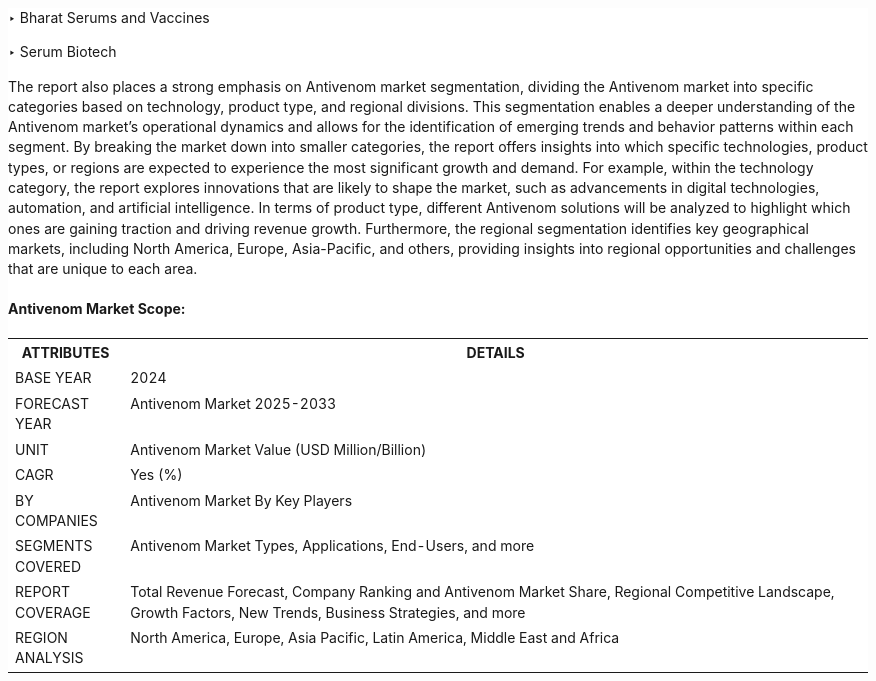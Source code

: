 ‣ Bharat Serums and Vaccines

‣ Serum Biotech

The report also places a strong emphasis on Antivenom market segmentation, dividing the Antivenom market into specific categories based on technology, product type, and regional divisions. This segmentation enables a deeper understanding of the Antivenom market’s operational dynamics and allows for the identification of emerging trends and behavior patterns within each segment. By breaking the market down into smaller categories, the report offers insights into which specific technologies, product types, or regions are expected to experience the most significant growth and demand. For example, within the technology category, the report explores innovations that are likely to shape the market, such as advancements in digital technologies, automation, and artificial intelligence. In terms of product type, different Antivenom solutions will be analyzed to highlight which ones are gaining traction and driving revenue growth. Furthermore, the regional segmentation identifies key geographical markets, including North America, Europe, Asia-Pacific, and others, providing insights into regional opportunities and challenges that are unique to each area.

<h4>Antivenom Market Scope:</h4>
<table>
<tr>
<th>ATTRIBUTES</th>
<th>DETAILS</th>
</tr>
<tr>
<td>BASE YEAR</td>
<td>2024</td>
</tr>
<tr>
<td>FORECAST YEAR</td>
<td>Antivenom Market 2025-2033</td>
</tr>
<tr>
<td>UNIT</td>
<td>Antivenom Market Value (USD Million/Billion)</td>
<tr>
<td>CAGR</td>
<td>Yes (%)</td>
</tr>
</tr>
<tr>
<td>BY COMPANIES</td>
<td>Antivenom Market By Key Players</td>
</tr>
<tr>
<td>SEGMENTS COVERED</td>
<td>Antivenom Market Types, Applications, End-Users, and more</td>
</tr>
<tr>
<td>REPORT COVERAGE</td>
<td>Total Revenue Forecast, Company Ranking and Antivenom Market Share, Regional Competitive Landscape, Growth Factors, New Trends, Business Strategies, and more</td>
</tr>
<tr>
<td>REGION ANALYSIS</td>
<td>North America, Europe, Asia Pacific, Latin America, Middle East and Africa</td>
</tr>
</table>
